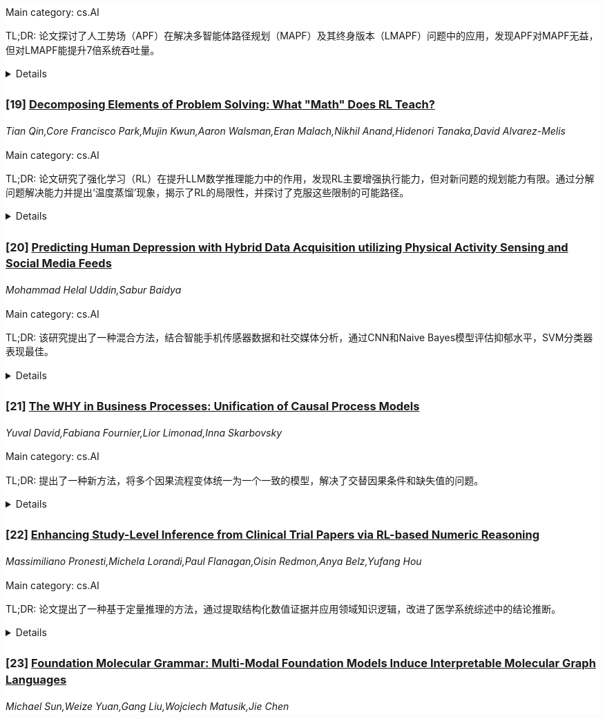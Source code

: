 Main category: cs.AI

TL;DR: 论文探讨了人工势场（APF）在解决多智能体路径规划（MAPF）及其终身版本（LMAPF）问题中的应用，发现APF对MAPF无益，但对LMAPF能提升7倍系统吞吐量。


<details><summary>Details</summary></details>


### [19] [Decomposing Elements of Problem Solving: What "Math" Does RL Teach?](https://arxiv.org/abs/2505.22756)
*Tian Qin,Core Francisco Park,Mujin Kwun,Aaron Walsman,Eran Malach,Nikhil Anand,Hidenori Tanaka,David Alvarez-Melis*

Main category: cs.AI

TL;DR: 论文研究了强化学习（RL）在提升LLM数学推理能力中的作用，发现RL主要增强执行能力，但对新问题的规划能力有限。通过分解问题解决能力并提出‘温度蒸馏’现象，揭示了RL的局限性，并探讨了克服这些限制的可能路径。


<details><summary>Details</summary></details>


### [20] [Predicting Human Depression with Hybrid Data Acquisition utilizing Physical Activity Sensing and Social Media Feeds](https://arxiv.org/abs/2505.22779)
*Mohammad Helal Uddin,Sabur Baidya*

Main category: cs.AI

TL;DR: 该研究提出了一种混合方法，结合智能手机传感器数据和社交媒体分析，通过CNN和Naive Bayes模型评估抑郁水平，SVM分类器表现最佳。


<details><summary>Details</summary></details>


### [21] [The WHY in Business Processes: Unification of Causal Process Models](https://arxiv.org/abs/2505.22871)
*Yuval David,Fabiana Fournier,Lior Limonad,Inna Skarbovsky*

Main category: cs.AI

TL;DR: 提出了一种新方法，将多个因果流程变体统一为一个一致的模型，解决了交替因果条件和缺失值的问题。


<details><summary>Details</summary></details>


### [22] [Enhancing Study-Level Inference from Clinical Trial Papers via RL-based Numeric Reasoning](https://arxiv.org/abs/2505.22928)
*Massimiliano Pronesti,Michela Lorandi,Paul Flanagan,Oisin Redmon,Anya Belz,Yufang Hou*

Main category: cs.AI

TL;DR: 论文提出了一种基于定量推理的方法，通过提取结构化数值证据并应用领域知识逻辑，改进了医学系统综述中的结论推断。


<details><summary>Details</summary></details>


### [23] [Foundation Molecular Grammar: Multi-Modal Foundation Models Induce Interpretable Molecular Graph Languages](https://arxiv.org/abs/2505.22948)
*Michael Sun,Weize Yuan,Gang Liu,Wojciech Matusik,Jie Chen*
